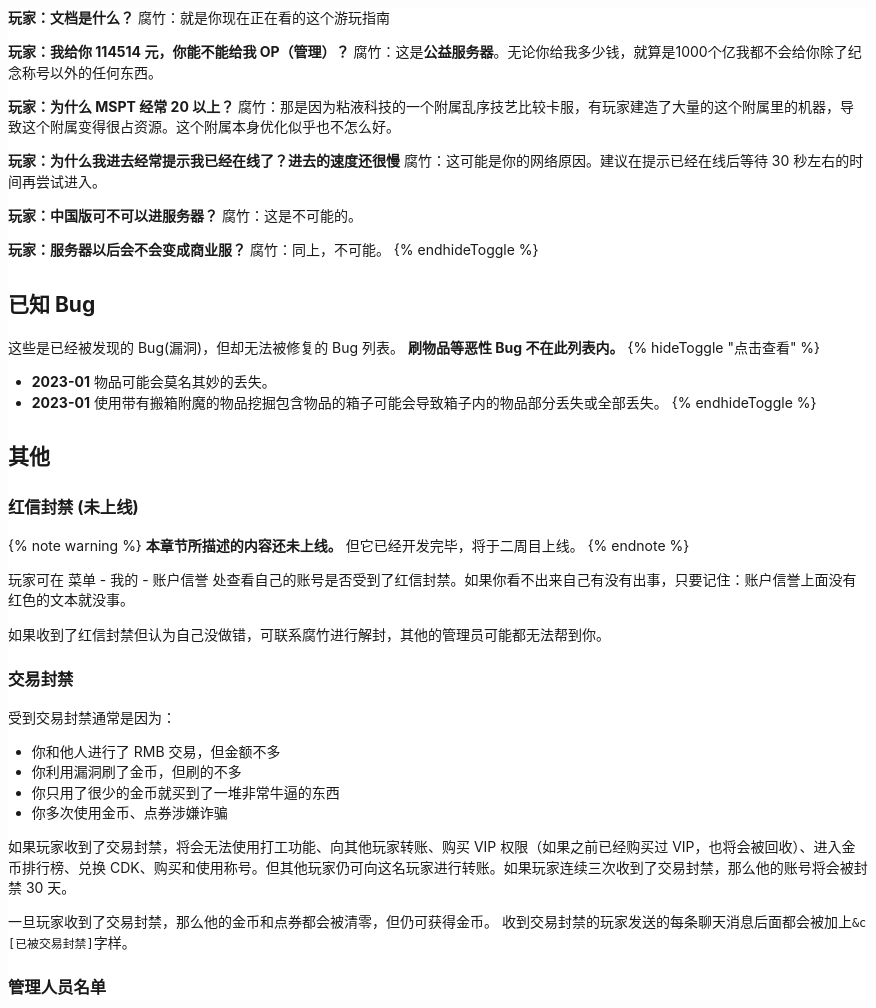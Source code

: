 **玩家：文档是什么？**
腐竹：就是你现在正在看的这个游玩指南

**玩家：我给你 114514 元，你能不能给我 OP（管理）？**
腐竹：这是**公益服务器**。无论你给我多少钱，就算是1000个亿我都不会给你除了纪念称号以外的任何东西。

**玩家：为什么 MSPT 经常 20 以上？**
腐竹：那是因为粘液科技的一个附属乱序技艺比较卡服，有玩家建造了大量的这个附属里的机器，导致这个附属变得很占资源。这个附属本身优化似乎也不怎么好。

**玩家：为什么我进去经常提示我已经在线了？进去的速度还很慢**
腐竹：这可能是你的网络原因。建议在提示已经在线后等待 30 秒左右的时间再尝试进入。

**玩家：中国版可不可以进服务器？**
腐竹：这是不可能的。

**玩家：服务器以后会不会变成商业服？**
腐竹：同上，不可能。
{% endhideToggle %}

## 已知 Bug

这些是已经被发现的 Bug(漏洞)，但却无法被修复的 Bug 列表。
**刷物品等恶性 Bug 不在此列表内。**
{% hideToggle "点击查看" %}
* **2023-01** 物品可能会莫名其妙的丢失。
* **2023-01** 使用带有搬箱附魔的物品挖掘包含物品的箱子可能会导致箱子内的物品部分丢失或全部丢失。
{% endhideToggle %}

## 其他
### 红信封禁 (未上线)
{% note warning %}
**本章节所描述的内容还未上线。**
但它已经开发完毕，将于二周目上线。
{% endnote %}

玩家可在 菜单 - 我的 - 账户信誉 处查看自己的账号是否受到了红信封禁。如果你看不出来自己有没有出事，只要记住：账户信誉上面没有红色的文本就没事。

如果收到了红信封禁但认为自己没做错，可联系腐竹进行解封，其他的管理员可能都无法帮到你。

### 交易封禁
受到交易封禁通常是因为：
* 你和他人进行了 RMB 交易，但金额不多
* 你利用漏洞刷了金币，但刷的不多
* 你只用了很少的金币就买到了一堆非常牛逼的东西
* 你多次使用金币、点券涉嫌诈骗

如果玩家收到了交易封禁，将会无法使用打工功能、向其他玩家转账、购买 VIP 权限（如果之前已经购买过 VIP，也将会被回收）、进入金币排行榜、兑换 CDK、购买和使用称号。但其他玩家仍可向这名玩家进行转账。如果玩家连续三次收到了交易封禁，那么他的账号将会被封禁 30 天。

一旦玩家收到了交易封禁，那么他的金币和点券都会被清零，但仍可获得金币。
收到交易封禁的玩家发送的每条聊天消息后面都会被加上`&c[已被交易封禁]`字样。

### 管理人员名单
